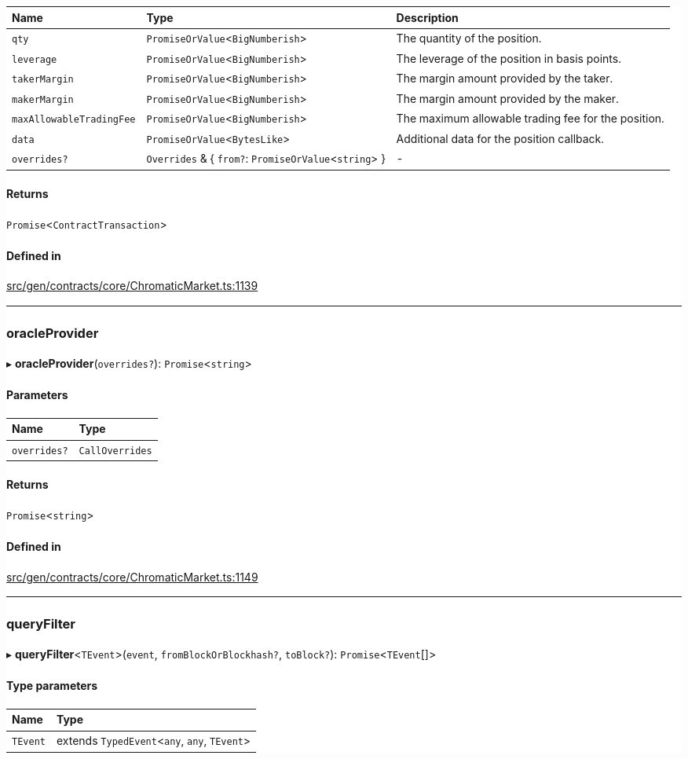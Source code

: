 | Name | Type | Description |
| :------ | :------ | :------ |
| `qty` | `PromiseOrValue`<`BigNumberish`\> | The quantity of the position. |
| `leverage` | `PromiseOrValue`<`BigNumberish`\> | The leverage of the position in basis points. |
| `takerMargin` | `PromiseOrValue`<`BigNumberish`\> | The margin amount provided by the taker. |
| `makerMargin` | `PromiseOrValue`<`BigNumberish`\> | The margin amount provided by the maker. |
| `maxAllowableTradingFee` | `PromiseOrValue`<`BigNumberish`\> | The maximum allowable trading fee for the position. |
| `data` | `PromiseOrValue`<`BytesLike`\> | Additional data for the position callback. |
| `overrides?` | `Overrides` & { `from?`: `PromiseOrValue`<`string`\>  } | - |

#### Returns

`Promise`<`ContractTransaction`\>

#### Defined in

[src/gen/contracts/core/ChromaticMarket.ts:1139](https://github.com/chromatic-protocol/sdk/blob/30fc1f3/src/gen/contracts/core/ChromaticMarket.ts#L1139)

___

### oracleProvider

▸ **oracleProvider**(`overrides?`): `Promise`<`string`\>

#### Parameters

| Name | Type |
| :------ | :------ |
| `overrides?` | `CallOverrides` |

#### Returns

`Promise`<`string`\>

#### Defined in

[src/gen/contracts/core/ChromaticMarket.ts:1149](https://github.com/chromatic-protocol/sdk/blob/30fc1f3/src/gen/contracts/core/ChromaticMarket.ts#L1149)

___

### queryFilter

▸ **queryFilter**<`TEvent`\>(`event`, `fromBlockOrBlockhash?`, `toBlock?`): `Promise`<`TEvent`[]\>

#### Type parameters

| Name | Type |
| :------ | :------ |
| `TEvent` | extends `TypedEvent`<`any`, `any`, `TEvent`\> |
